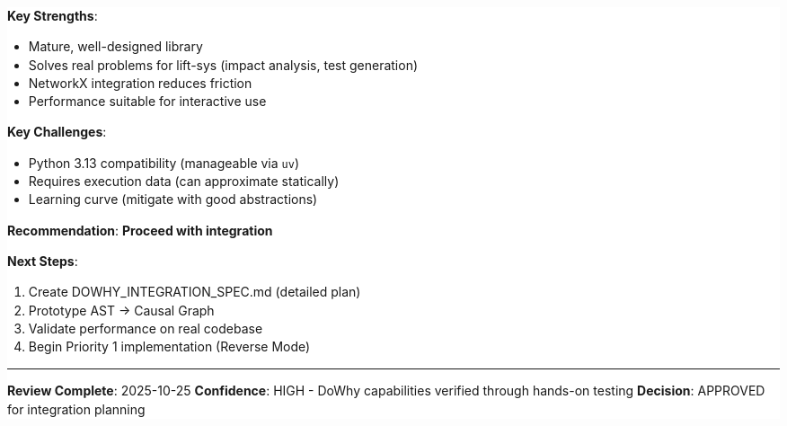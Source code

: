 **Key Strengths**:
- Mature, well-designed library
- Solves real problems for lift-sys (impact analysis, test generation)
- NetworkX integration reduces friction
- Performance suitable for interactive use

**Key Challenges**:
- Python 3.13 compatibility (manageable via `uv`)
- Requires execution data (can approximate statically)
- Learning curve (mitigate with good abstractions)

**Recommendation**: **Proceed with integration**

**Next Steps**:
1. Create DOWHY_INTEGRATION_SPEC.md (detailed plan)
2. Prototype AST → Causal Graph
3. Validate performance on real codebase
4. Begin Priority 1 implementation (Reverse Mode)

---

**Review Complete**: 2025-10-25
**Confidence**: HIGH - DoWhy capabilities verified through hands-on testing
**Decision**: APPROVED for integration planning
